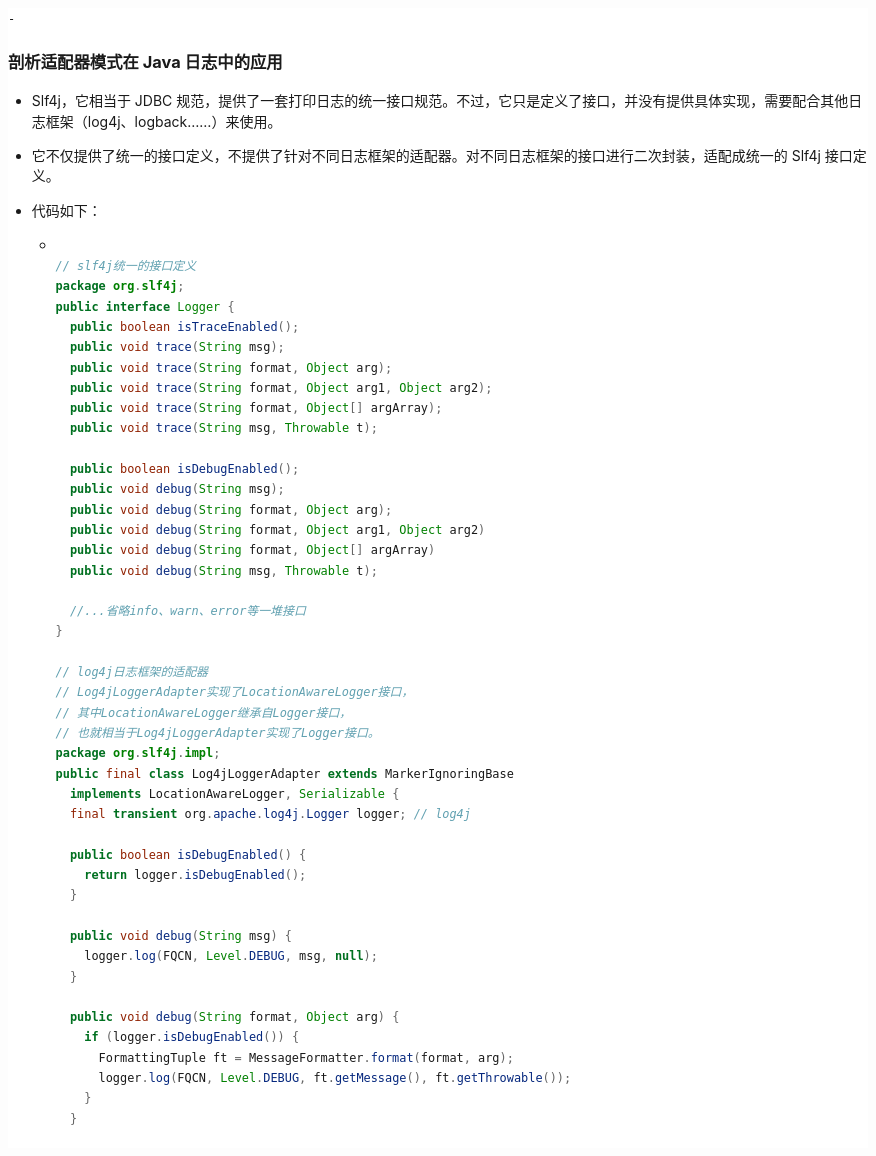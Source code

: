     -   

### 剖析适配器模式在 Java 日志中的应用

-   Slf4j，它相当于 JDBC 规范，提供了一套打印日志的统一接口规范。不过，它只是定义了接口，并没有提供具体实现，需要配合其他日志框架（log4j、logback……）来使用。

-   它不仅提供了统一的接口定义，不提供了针对不同日志框架的适配器。对不同日志框架的接口进行二次封装，适配成统一的 Slf4j 接口定义。

-   代码如下：

    -   ```java
        
        // slf4j统一的接口定义
        package org.slf4j;
        public interface Logger {
          public boolean isTraceEnabled();
          public void trace(String msg);
          public void trace(String format, Object arg);
          public void trace(String format, Object arg1, Object arg2);
          public void trace(String format, Object[] argArray);
          public void trace(String msg, Throwable t);
         
          public boolean isDebugEnabled();
          public void debug(String msg);
          public void debug(String format, Object arg);
          public void debug(String format, Object arg1, Object arg2)
          public void debug(String format, Object[] argArray)
          public void debug(String msg, Throwable t);
        
          //...省略info、warn、error等一堆接口
        }
        
        // log4j日志框架的适配器
        // Log4jLoggerAdapter实现了LocationAwareLogger接口，
        // 其中LocationAwareLogger继承自Logger接口，
        // 也就相当于Log4jLoggerAdapter实现了Logger接口。
        package org.slf4j.impl;
        public final class Log4jLoggerAdapter extends MarkerIgnoringBase
          implements LocationAwareLogger, Serializable {
          final transient org.apache.log4j.Logger logger; // log4j
         
          public boolean isDebugEnabled() {
            return logger.isDebugEnabled();
          }
         
          public void debug(String msg) {
            logger.log(FQCN, Level.DEBUG, msg, null);
          }
         
          public void debug(String format, Object arg) {
            if (logger.isDebugEnabled()) {
              FormattingTuple ft = MessageFormatter.format(format, arg);
              logger.log(FQCN, Level.DEBUG, ft.getMessage(), ft.getThrowable());
            }
          }
         